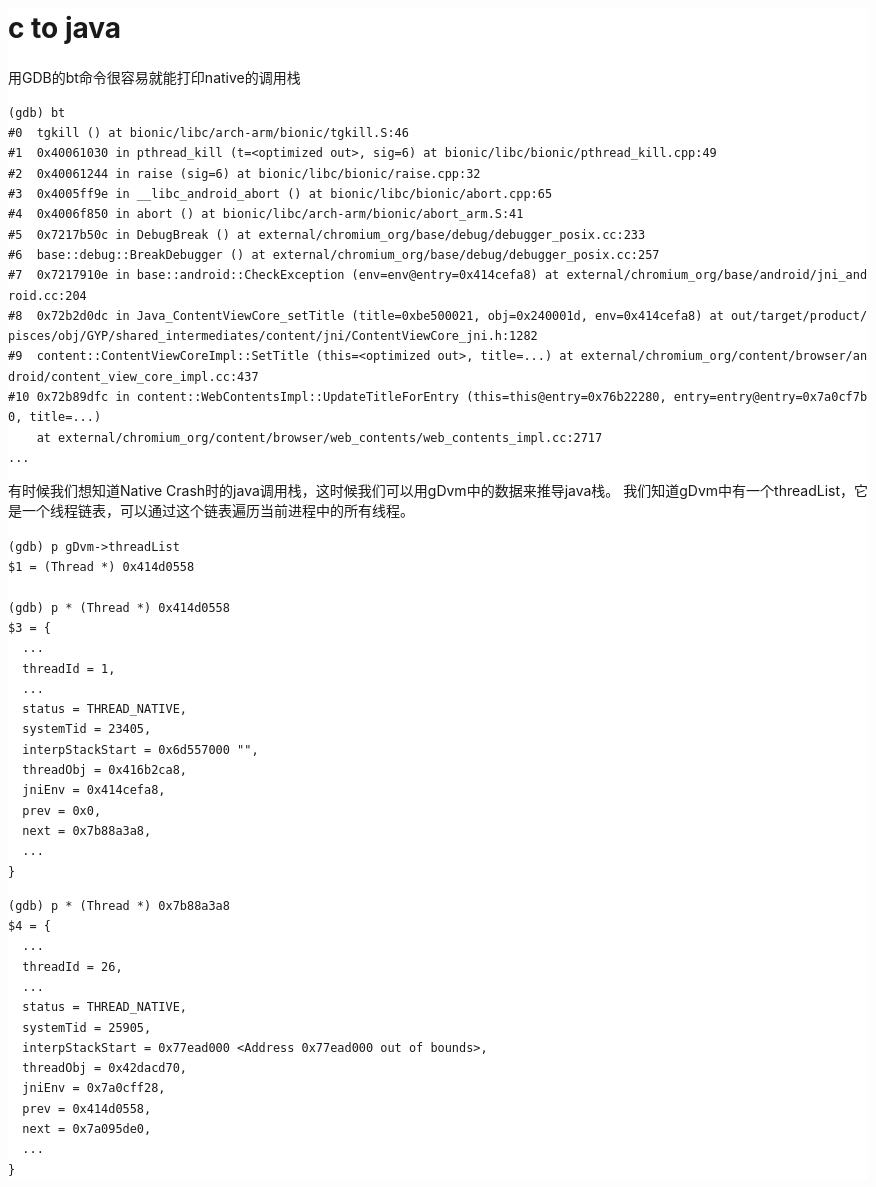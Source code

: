 c to java
========================================

用GDB的bt命令很容易就能打印native的调用栈

```
(gdb) bt
#0  tgkill () at bionic/libc/arch-arm/bionic/tgkill.S:46
#1  0x40061030 in pthread_kill (t=<optimized out>, sig=6) at bionic/libc/bionic/pthread_kill.cpp:49
#2  0x40061244 in raise (sig=6) at bionic/libc/bionic/raise.cpp:32
#3  0x4005ff9e in __libc_android_abort () at bionic/libc/bionic/abort.cpp:65
#4  0x4006f850 in abort () at bionic/libc/arch-arm/bionic/abort_arm.S:41
#5  0x7217b50c in DebugBreak () at external/chromium_org/base/debug/debugger_posix.cc:233
#6  base::debug::BreakDebugger () at external/chromium_org/base/debug/debugger_posix.cc:257
#7  0x7217910e in base::android::CheckException (env=env@entry=0x414cefa8) at external/chromium_org/base/android/jni_android.cc:204
#8  0x72b2d0dc in Java_ContentViewCore_setTitle (title=0xbe500021, obj=0x240001d, env=0x414cefa8) at out/target/product/pisces/obj/GYP/shared_intermediates/content/jni/ContentViewCore_jni.h:1282
#9  content::ContentViewCoreImpl::SetTitle (this=<optimized out>, title=...) at external/chromium_org/content/browser/android/content_view_core_impl.cc:437
#10 0x72b89dfc in content::WebContentsImpl::UpdateTitleForEntry (this=this@entry=0x76b22280, entry=entry@entry=0x7a0cf7b0, title=...)
    at external/chromium_org/content/browser/web_contents/web_contents_impl.cc:2717
...
```

有时候我们想知道Native Crash时的java调用栈，这时候我们可以用gDvm中的数据来推导java栈。
我们知道gDvm中有一个threadList，它是一个线程链表，可以通过这个链表遍历当前进程中的所有线程。

```
(gdb) p gDvm->threadList
$1 = (Thread *) 0x414d0558

(gdb) p * (Thread *) 0x414d0558
$3 = {
  ...
  threadId = 1,
  ...
  status = THREAD_NATIVE,
  systemTid = 23405,
  interpStackStart = 0x6d557000 "",
  threadObj = 0x416b2ca8,
  jniEnv = 0x414cefa8,
  prev = 0x0,
  next = 0x7b88a3a8,
  ...
}
```

```
(gdb) p * (Thread *) 0x7b88a3a8
$4 = {
  ...
  threadId = 26,
  ...
  status = THREAD_NATIVE,
  systemTid = 25905,
  interpStackStart = 0x77ead000 <Address 0x77ead000 out of bounds>,
  threadObj = 0x42dacd70,
  jniEnv = 0x7a0cff28,
  prev = 0x414d0558,
  next = 0x7a095de0,
  ...
}
```
